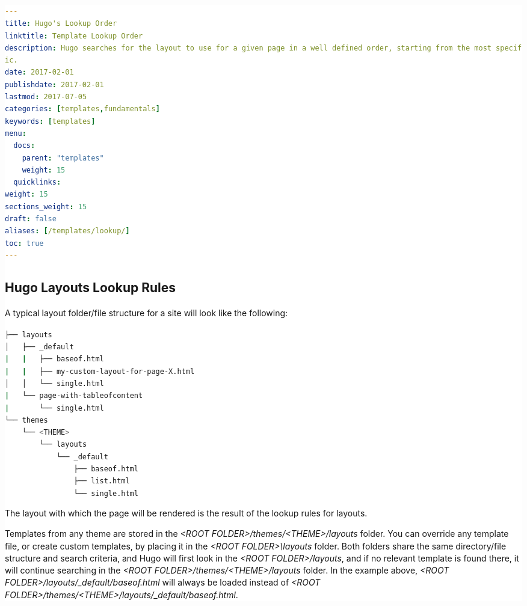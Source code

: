 ```yaml
---
title: Hugo's Lookup Order
linktitle: Template Lookup Order
description: Hugo searches for the layout to use for a given page in a well defined order, starting from the most specific.
date: 2017-02-01
publishdate: 2017-02-01
lastmod: 2017-07-05
categories: [templates,fundamentals]
keywords: [templates]
menu:
  docs:
    parent: "templates"
    weight: 15
  quicklinks:
weight: 15
sections_weight: 15
draft: false
aliases: [/templates/lookup/]
toc: true
---
```


## Hugo Layouts Lookup Rules

A typical layout folder/file structure for a site will look like the following: 


```bash
├── layouts
│   ├── _default
|   |   ├── baseof.html
|   |   ├── my-custom-layout-for-page-X.html
│   │   └── single.html
|   └── page-with-tableofcontent
|       └── single.html
└── themes
    └── <THEME>
        └── layouts
            └── _default
                ├── baseof.html
                ├── list.html
                └── single.html
```

The layout with which the page will be rendered is the result of the lookup rules for layouts.

Templates from any theme are stored in the *\<ROOT FOLDER>/themes/\<THEME>/layouts* folder. You can override any template file, or create custom templates, by placing it in the *\<ROOT FOLDER>\layouts* folder. Both folders share the same directory/file structure and search criteria, and Hugo will first look in the *\<ROOT FOLDER>/layouts*, and if no relevant template is found there, it will continue searching in the *\<ROOT FOLDER>/themes/\<THEME>/layouts* folder. In the example above, *\<ROOT FOLDER>/layouts/_default/baseof.html* will always be loaded instead of *\<ROOT FOLDER>/themes/\<THEME>/layouts/_default/baseof.html*.
